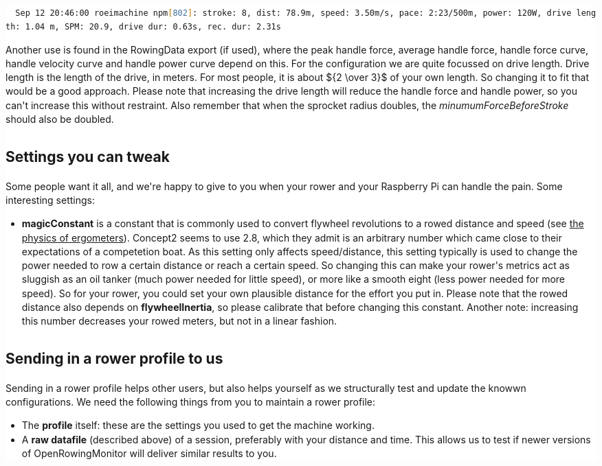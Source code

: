 ```zsh
  Sep 12 20:46:00 roeimachine npm[802]: stroke: 8, dist: 78.9m, speed: 3.50m/s, pace: 2:23/500m, power: 120W, drive length: 1.04 m, SPM: 20.9, drive dur: 0.63s, rec. dur: 2.31s
```

Another use is found in the RowingData export (if used), where the peak handle force, average handle force, handle force curve, handle velocity curve and handle power curve depend on this. For the configuration we are quite focussed on drive length. Drive length is the length of the drive, in meters. For most people, it is about ${2 \over 3}$ of your own length. So changing it to fit that would be a good approach. Please note that increasing the drive length will reduce the handle force and handle power, so you can't increase this without restraint. Also remember that when the sprocket radius doubles, the *minumumForceBeforeStroke* should also be doubled.

## Settings you can tweak

Some people want it all, and we're happy to give to you when your rower and your Raspberry Pi can handle the pain. Some interesting settings:

* **magicConstant** is a constant that is commonly used to convert flywheel revolutions to a rowed distance and speed (see [the physics of ergometers](http://eodg.atm.ox.ac.uk/user/dudhia/rowing/physics/ergometer.html#section9)). Concept2 seems to use 2.8, which they admit is an arbitrary number which came close to their expectations of a competetion boat. As this setting only affects speed/distance, this setting typically is used to change the power needed to row a certain distance or reach a certain speed. So changing this can make your rower's metrics act as sluggish as an oil tanker (much power needed for little speed), or more like a smooth eight (less power needed for more speed). So for your rower, you could set your own plausible distance for the effort you put in. Please note that the rowed distance also depends on **flywheelInertia**, so please calibrate that before changing this constant. Another note: increasing this number decreases your rowed meters, but not in a linear fashion.

## Sending in a rower profile to us

Sending in a rower profile helps other users, but also helps yourself as we structurally test and update the knowwn configurations. We need the following things from you to maintain a rower profile:

* The **profile** itself: these are the settings you used to get the machine working.
* A **raw datafile** (described above) of a session, preferably with your distance and time. This allows us to test if newer versions of OpenRowingMonitor will deliver similar results to you.
